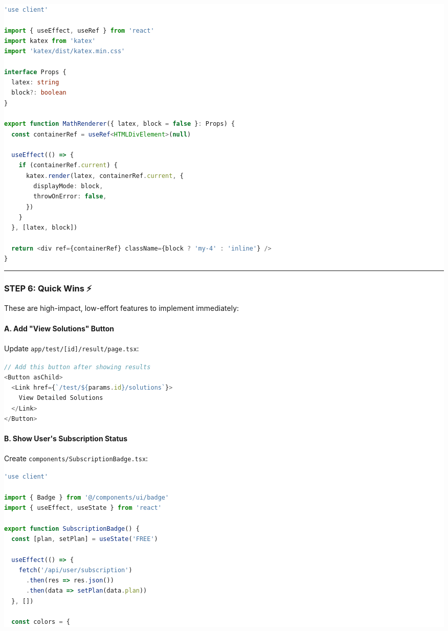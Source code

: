 ```typescript
'use client'

import { useEffect, useRef } from 'react'
import katex from 'katex'
import 'katex/dist/katex.min.css'

interface Props {
  latex: string
  block?: boolean
}

export function MathRenderer({ latex, block = false }: Props) {
  const containerRef = useRef<HTMLDivElement>(null)

  useEffect(() => {
    if (containerRef.current) {
      katex.render(latex, containerRef.current, {
        displayMode: block,
        throwOnError: false,
      })
    }
  }, [latex, block])

  return <div ref={containerRef} className={block ? 'my-4' : 'inline'} />
}
```

---

### **STEP 6: Quick Wins** ⚡

These are high-impact, low-effort features to implement immediately:

#### **A. Add "View Solutions" Button**

Update `app/test/[id]/result/page.tsx`:

```typescript
// Add this button after showing results
<Button asChild>
  <Link href={`/test/${params.id}/solutions`}>
    View Detailed Solutions
  </Link>
</Button>
```

#### **B. Show User's Subscription Status**

Create `components/SubscriptionBadge.tsx`:

```typescript
'use client'

import { Badge } from '@/components/ui/badge'
import { useEffect, useState } from 'react'

export function SubscriptionBadge() {
  const [plan, setPlan] = useState('FREE')

  useEffect(() => {
    fetch('/api/user/subscription')
      .then(res => res.json())
      .then(data => setPlan(data.plan))
  }, [])

  const colors = {
```